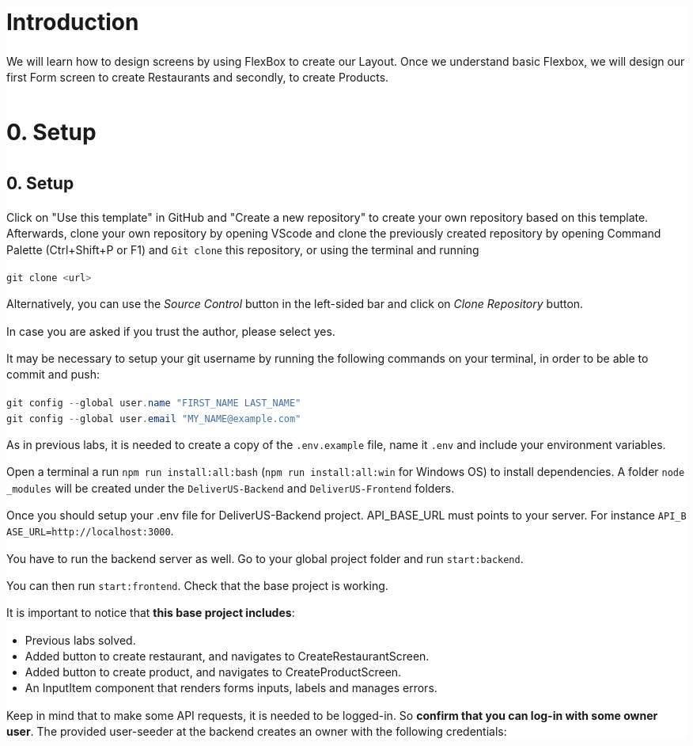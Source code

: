 # Introduction

We will learn how to design screens by using FlexBox to create our Layout. Once we understand basic Flexbox, we will design our first Form screen to create Restaurants and secondly, to create Products.

# 0. Setup

## 0. Setup

Click on "Use this template" in GitHub and "Create a new repository" to create your own repository based on this template. Afterwards, clone your own repository by opening VScode and clone the previously created repository by opening Command Palette (Ctrl+Shift+P or F1) and `Git clone` this repository, or using the terminal and running

```PowerShell
git clone <url>
```

Alternatively, you can use the _Source Control_ button in the left-sided bar and click on _Clone Repository_ button.

In case you are asked if you trust the author, please select yes.

It may be necessary to setup your git username by running the following commands on your terminal, in order to be able to commit and push:

```PowerShell
git config --global user.name "FIRST_NAME LAST_NAME"
git config --global user.email "MY_NAME@example.com"
```

As in previous labs, it is needed to create a copy of the `.env.example` file, name it `.env` and include your environment variables.

Open a terminal a run `npm run install:all:bash` (`npm run install:all:win` for Windows OS) to install dependencies. A folder `node_modules` will be created under the `DeliverUS-Backend` and `DeliverUS-Frontend` folders.

Once you should setup your .env file for DeliverUS-Backend project. API_BASE_URL must points to your server. For instance `API_BASE_URL=http://localhost:3000`.

You have to run the backend server as well. Go to your global project folder and run `start:backend`.

You can then run `start:frontend`. Check that the base project is working.

It is important to notice that **this base project includes**:

- Previous labs solved.
- Added button to create restaurant, and navigates to CreateRestaurantScreen.
- Added button to create product, and navigates to CreateProductScreen.
- An InputItem component that renders forms inputs, labels and manages errors.

Keep in mind that to make some API requests, it is needed to be logged-in. So **confirm that you can log-in with some owner user**. The provided user-seeder at the backend creates an owner with the following credentials:
